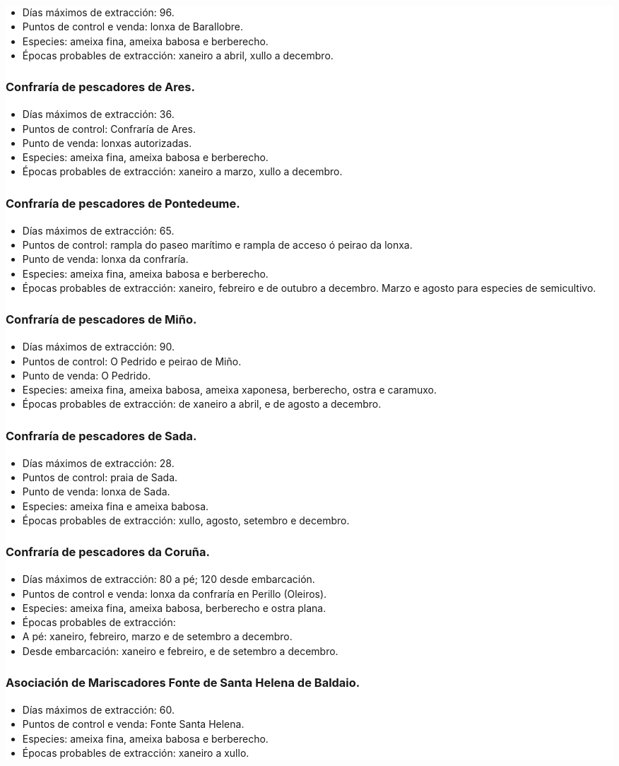 * Días máximos de extracción: 96.
* Puntos de control e venda: lonxa de Barallobre.
* Especies: ameixa fina, ameixa babosa e berberecho.
* Épocas probables de extracción: xaneiro a abril, xullo a decembro.
 
### Confraría de pescadores de Ares.

* Días máximos de extracción: 36.
* Puntos de control: Confraría de Ares.
* Punto de venda: lonxas autorizadas.
* Especies: ameixa fina, ameixa babosa e berberecho.
* Épocas probables de extracción: xaneiro a marzo, xullo a decembro.
 
### Confraría de pescadores de Pontedeume.

* Días máximos de extracción: 65.
* Puntos de control: rampla do paseo marítimo e rampla de acceso ó peirao da lonxa.
* Punto de venda: lonxa da confraría.
* Especies: ameixa fina, ameixa babosa e berberecho.
* Épocas probables de extracción: xaneiro, febreiro e de outubro a decembro. Marzo e agosto para especies de semicultivo.
 
### Confraría de pescadores de Miño.

* Días máximos de extracción: 90.
* Puntos de control: O Pedrido e peirao de Miño.
* Punto de venda: O Pedrido.
* Especies: ameixa fina, ameixa babosa, ameixa xaponesa, berberecho, ostra e caramuxo.
* Épocas probables de extracción: de xaneiro a abril, e de agosto a decembro.
 
### Confraría de pescadores de Sada.

* Días máximos de extracción: 28.
* Puntos de control: praia de Sada.
* Punto de venda: lonxa de Sada.
* Especies: ameixa fina e ameixa babosa.
* Épocas probables de extracción: xullo, agosto, setembro e decembro.
 
### Confraría de pescadores da Coruña.

* Días máximos de extracción: 80 a pé; 120 desde embarcación.
* Puntos de control e venda: lonxa da confraría en Perillo (Oleiros).
* Especies: ameixa fina, ameixa babosa, berberecho e ostra plana.
* Épocas probables de extracción:
* A pé: xaneiro, febreiro, marzo e de setembro a decembro.
* Desde embarcación: xaneiro e febreiro, e de setembro a decembro.
 
### Asociación de Mariscadores Fonte de Santa Helena de Baldaio.

* Días máximos de extracción: 60.
* Puntos de control e venda: Fonte Santa Helena.
* Especies: ameixa fina, ameixa babosa e berberecho.
* Épocas probables de extracción: xaneiro a xullo.
 